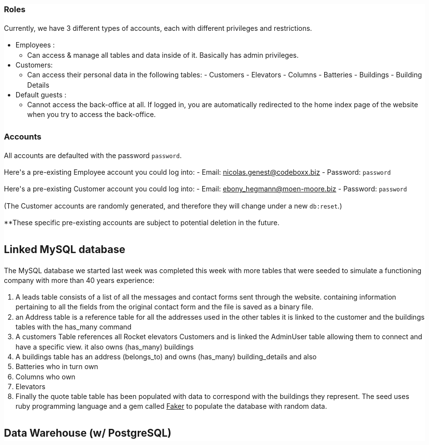 ### Roles
Currently, we have 3 different types of accounts, each with different privileges and restrictions.
- Employees : 
	-	Can access & manage all tables and data inside of it. Basically has admin privileges.
-  Customers: 
	-	Can access their personal data in the following tables:
			- Customers
			- Elevators
			- Columns
			- Batteries
			- Buildings
			- Building Details
- Default guests :
	- Cannot access the back-office at all. If logged in, you are automatically redirected to the home index page of the website when you try to access the back-office.

### Accounts 
All accounts are defaulted with the password `password`.

Here's a pre-existing Employee account you could log into:
	- Email: nicolas.genest@codeboxx.biz
	- Password: `password`

Here's a pre-existing Customer account you could log into:
	- Email: ebony_hegmann@moen-moore.biz
	- Password: `password`
	
(The Customer accounts are randomly generated, and therefore they will change under a new `db:reset`.)

**These specific pre-existing accounts are subject to potential deletion in the future.

## Linked MySQL database
The MySQL database we started last week was completed this week with more tables that were seeded to simulate a functioning company with more than 40 years experience: 
1. A leads table consists of a list of all the messages and contact forms sent through the website. containing information pertaining to all the fields from the original contact form and the file is saved as a binary file.  
2. an Address table is a reference table for all the addresses used in the other tables it is linked to the customer and the buildings tables with the has_many command  
3. A customers Table references all Rocket elevators Customers and is linked the AdminUser table allowing them to connect and have a specific view. it also owns (has_many) buildings  
4. A buildings table has an address (belongs_to) and owns (has_many) building_details and also  
5. Batteries who in turn own  
6. Columns who own  
7. Elevators  
8. Finally the quote table table has been populated with data to correspond with the buildings they represent. The seed uses ruby programming language and a gem called [Faker](https://github.com/faker-ruby/faker) to populate the database with random data.



## Data Warehouse (w/ PostgreSQL)
